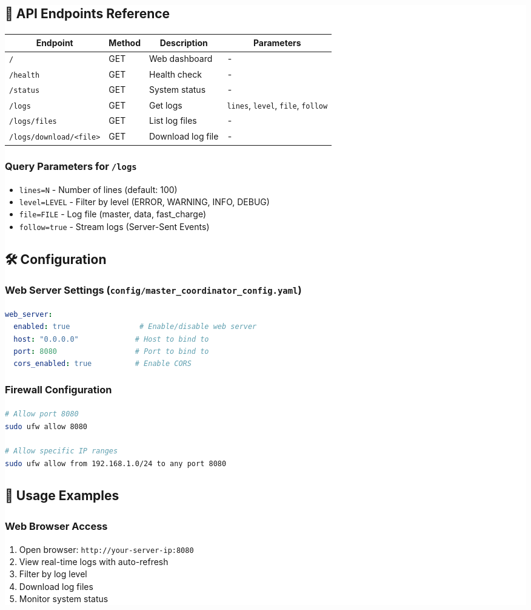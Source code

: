 ## 📡 **API Endpoints Reference**

| Endpoint | Method | Description | Parameters |
|----------|--------|-------------|------------|
| `/` | GET | Web dashboard | - |
| `/health` | GET | Health check | - |
| `/status` | GET | System status | - |
| `/logs` | GET | Get logs | `lines`, `level`, `file`, `follow` |
| `/logs/files` | GET | List log files | - |
| `/logs/download/<file>` | GET | Download log file | - |

### **Query Parameters for `/logs`**
- `lines=N` - Number of lines (default: 100)
- `level=LEVEL` - Filter by level (ERROR, WARNING, INFO, DEBUG)
- `file=FILE` - Log file (master, data, fast_charge)
- `follow=true` - Stream logs (Server-Sent Events)

## 🛠️ **Configuration**

### **Web Server Settings** (`config/master_coordinator_config.yaml`)
```yaml
web_server:
  enabled: true                # Enable/disable web server
  host: "0.0.0.0"             # Host to bind to
  port: 8080                  # Port to bind to
  cors_enabled: true          # Enable CORS
```

### **Firewall Configuration**
```bash
# Allow port 8080
sudo ufw allow 8080

# Allow specific IP ranges
sudo ufw allow from 192.168.1.0/24 to any port 8080
```

## 📱 **Usage Examples**

### **Web Browser Access**
1. Open browser: `http://your-server-ip:8080`
2. View real-time logs with auto-refresh
3. Filter by log level
4. Download log files
5. Monitor system status
